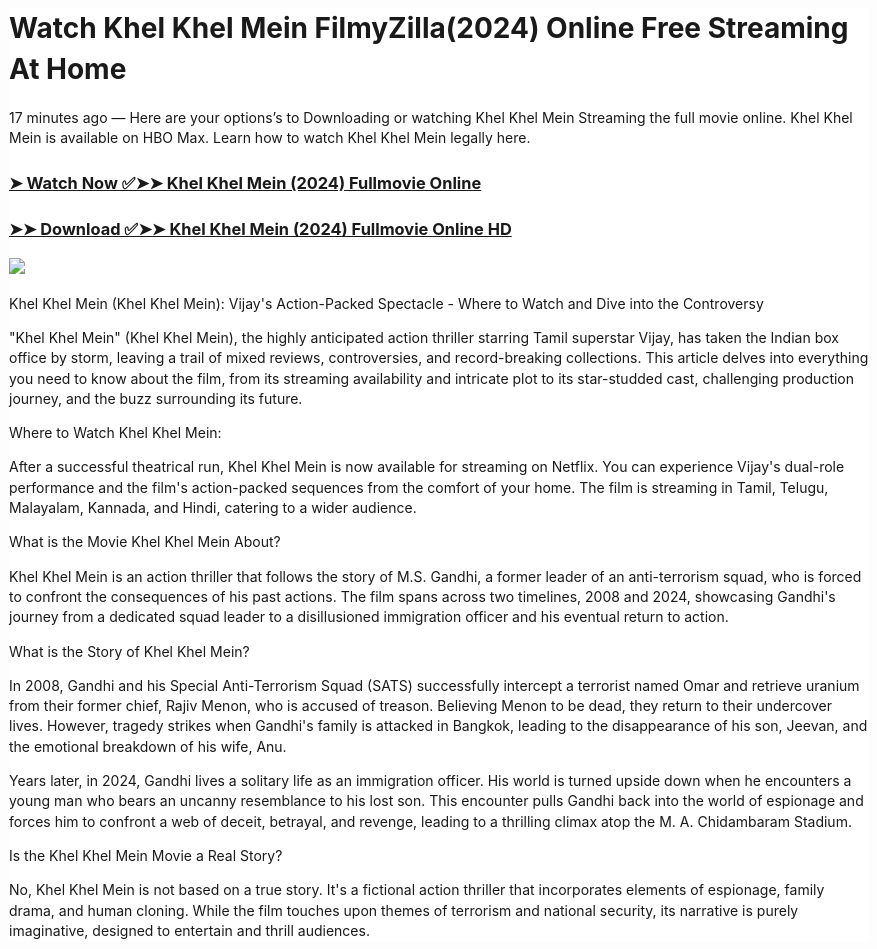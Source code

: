 # Watch Khel Khel Mein FilmyZilla(2024) Online Free Streaming At Home

17 minutes ago — Here are your options’s to Downloading or watching Khel Khel Mein Streaming the full movie online. Khel Khel Mein is available on HBO Max. Learn how to watch Khel Khel Mein legally here.


### [➤ Watch Now ✅➤➤ Khel Khel Mein (2024) Fullmovie Online](https://cutt.ly/EeYtuaXG)

### [➤➤ Download ✅➤➤ Khel Khel Mein (2024) Fullmovie Online HD](https://cutt.ly/EeYtuaXG)

<p dir="auto"><a href="https://cutt.ly/EeYtuaXG" title="PLAY NOW" rel="nofollow"><img src="https://i.imgur.com/jhNGoEt.gif" style="max-width: 100%;"></a></p>

Khel Khel Mein (Khel Khel Mein): Vijay's Action-Packed Spectacle - Where to Watch and Dive into the Controversy

"Khel Khel Mein" (Khel Khel Mein), the highly anticipated action thriller starring Tamil superstar Vijay, has taken the Indian box office by storm, leaving a trail of mixed reviews, controversies, and record-breaking collections. This article delves into everything you need to know about the film, from its streaming availability and intricate plot to its star-studded cast, challenging production journey, and the buzz surrounding its future.

Where to Watch Khel Khel Mein:

After a successful theatrical run, Khel Khel Mein is now available for streaming on Netflix. You can experience Vijay's dual-role performance and the film's action-packed sequences from the comfort of your home. The film is streaming in Tamil, Telugu, Malayalam, Kannada, and Hindi, catering to a wider audience.

What is the Movie Khel Khel Mein About?

Khel Khel Mein is an action thriller that follows the story of M.S. Gandhi, a former leader of an anti-terrorism squad, who is forced to confront the consequences of his past actions. The film spans across two timelines, 2008 and 2024, showcasing Gandhi's journey from a dedicated squad leader to a disillusioned immigration officer and his eventual return to action.

What is the Story of Khel Khel Mein?

In 2008, Gandhi and his Special Anti-Terrorism Squad (SATS) successfully intercept a terrorist named Omar and retrieve uranium from their former chief, Rajiv Menon, who is accused of treason. Believing Menon to be dead, they return to their undercover lives. However, tragedy strikes when Gandhi's family is attacked in Bangkok, leading to the disappearance of his son, Jeevan, and the emotional breakdown of his wife, Anu.

Years later, in 2024, Gandhi lives a solitary life as an immigration officer. His world is turned upside down when he encounters a young man who bears an uncanny resemblance to his lost son. This encounter pulls Gandhi back into the world of espionage and forces him to confront a web of deceit, betrayal, and revenge, leading to a thrilling climax atop the M. A. Chidambaram Stadium.

Is the Khel Khel Mein Movie a Real Story?

No, Khel Khel Mein is not based on a true story. It's a fictional action thriller that incorporates elements of espionage, family drama, and human cloning. While the film touches upon themes of terrorism and national security, its narrative is purely imaginative, designed to entertain and thrill audiences.
